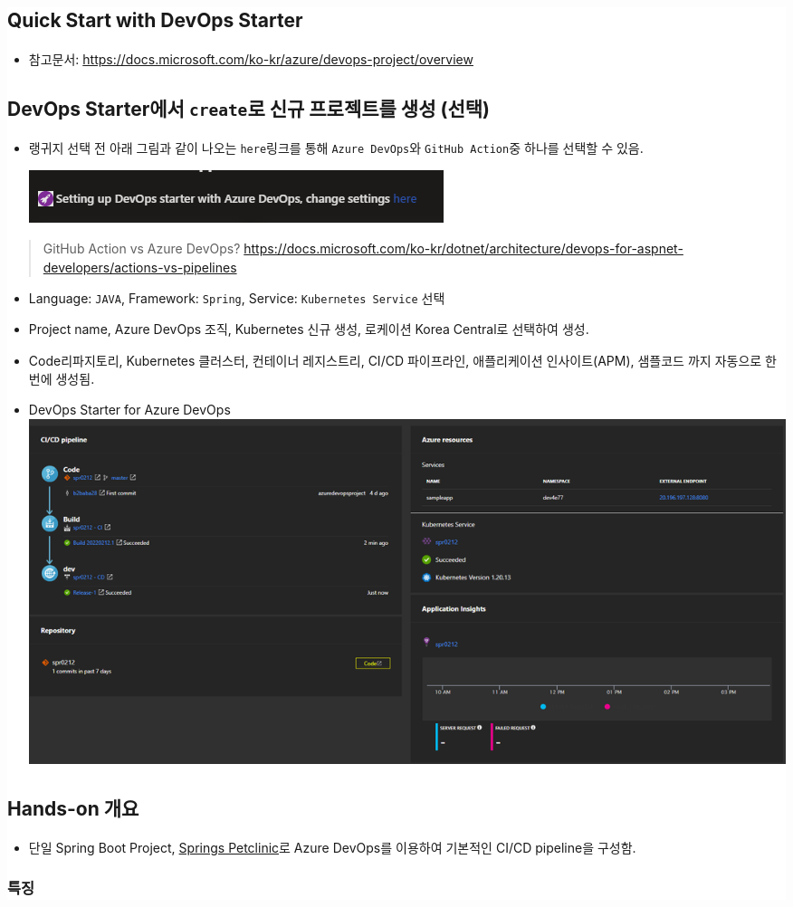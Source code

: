 ## Quick Start with DevOps Starter

* 참고문서: <https://docs.microsoft.com/ko-kr/azure/devops-project/overview>

## DevOps Starter에서 `create`로 신규 프로젝트를 생성 (선택)

* 랭귀지 선택 전 아래 그림과 같이 나오는 `here`링크를 통해 `Azure DevOps`와 `GitHub Action`중 하나를 선택할 수 있음.

    !["선택지"](img/img1.png)

> GitHub Action vs Azure DevOps?
> <https://docs.microsoft.com/ko-kr/dotnet/architecture/devops-for-aspnet-developers/actions-vs-pipelines>

* Language: `JAVA`, Framework: `Spring`, Service: `Kubernetes Service` 선택
* Project name, Azure DevOps 조직, Kubernetes 신규 생성, 로케이션 Korea Central로 선택하여 생성.

* Code리파지토리, Kubernetes 클러스터, 컨테이너 레지스트리, CI/CD 파이프라인, 애플리케이션 인사이트(APM), 샘플코드 까지 자동으로 한 번에 생성됨.

* DevOps Starter for Azure DevOps
![Azure DevOps](img/wholeset-devopsstarter.png)

## Hands-on 개요

* 단일 Spring Boot Project, [Springs Petclinic](https://github.com/spring-projects/spring-petclinic)로 Azure DevOps를 이용하여 기본적인 CI/CD pipeline을 구성함.

### 특징
